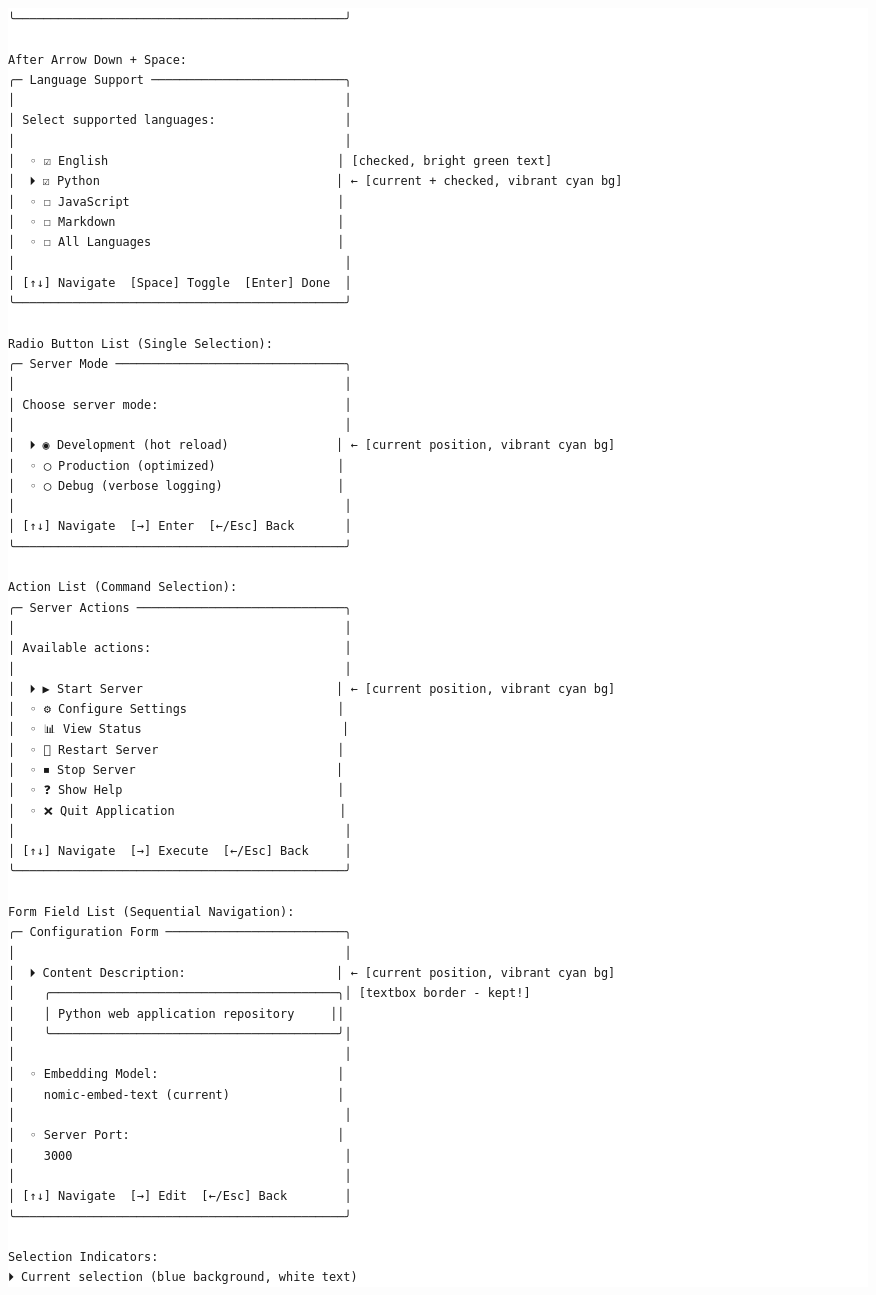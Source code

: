 ```
╰──────────────────────────────────────────────╯

After Arrow Down + Space:
╭─ Language Support ───────────────────────────╮
│                                              │
│ Select supported languages:                  │
│                                              │
│  ◦ ☑ English                                │ [checked, bright green text]
│  ⏵ ☑ Python                                 │ ← [current + checked, vibrant cyan bg]
│  ◦ ☐ JavaScript                             │
│  ◦ ☐ Markdown                               │
│  ◦ ☐ All Languages                          │
│                                              │
│ [↑↓] Navigate  [Space] Toggle  [Enter] Done  │
╰──────────────────────────────────────────────╯

Radio Button List (Single Selection):
╭─ Server Mode ────────────────────────────────╮
│                                              │
│ Choose server mode:                          │
│                                              │
│  ⏵ ◉ Development (hot reload)               │ ← [current position, vibrant cyan bg]
│  ◦ ◯ Production (optimized)                 │
│  ◦ ◯ Debug (verbose logging)                │
│                                              │
│ [↑↓] Navigate  [→] Enter  [←/Esc] Back       │
╰──────────────────────────────────────────────╯

Action List (Command Selection):
╭─ Server Actions ─────────────────────────────╮
│                                              │
│ Available actions:                           │
│                                              │
│  ⏵ ▶ Start Server                           │ ← [current position, vibrant cyan bg]
│  ◦ ⚙ Configure Settings                     │
│  ◦ 📊 View Status                            │
│  ◦ 🔄 Restart Server                         │
│  ◦ ⏹ Stop Server                            │
│  ◦ ❓ Show Help                              │
│  ◦ ❌ Quit Application                       │
│                                              │
│ [↑↓] Navigate  [→] Execute  [←/Esc] Back     │
╰──────────────────────────────────────────────╯

Form Field List (Sequential Navigation):
╭─ Configuration Form ─────────────────────────╮
│                                              │
│  ⏵ Content Description:                     │ ← [current position, vibrant cyan bg]
│    ╭────────────────────────────────────────╮│ [textbox border - kept!]
│    │ Python web application repository     ││
│    ╰────────────────────────────────────────╯│
│                                              │
│  ◦ Embedding Model:                         │
│    nomic-embed-text (current)               │
│                                              │
│  ◦ Server Port:                             │
│    3000                                      │
│                                              │
│ [↑↓] Navigate  [→] Edit  [←/Esc] Back        │
╰──────────────────────────────────────────────╯

Selection Indicators:
⏵ Current selection (blue background, white text)
```